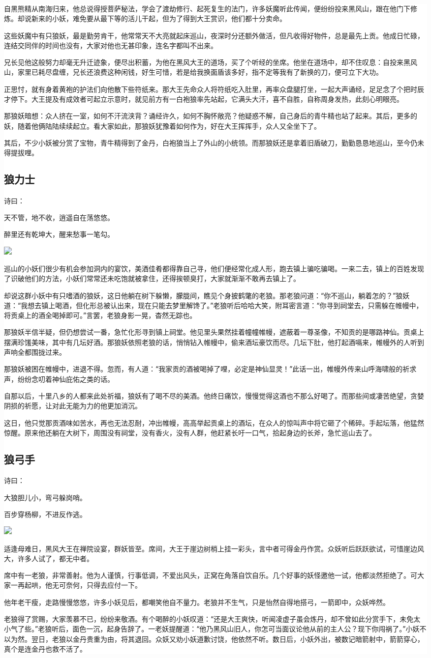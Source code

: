 自黑熊精从南海归来，他总说得授菩萨秘法，学会了渡劫修行、起死复生的法门，许多妖魔听此传闻，便纷纷投来黑风山，跟在他门下修炼。却说新来的小妖，难免要从最下等的活儿干起，但为了得到大王赏识，他们都十分卖命。

这些妖魔中有只狼妖，最是勤劳肯干，他常常天不大亮就起床巡山，夜深时分还额外做活，但凡收得好物件，总是最先上贡。他成日忙碌，连结交同伴的时间也没有，大家对他也无甚印象，连名字都叫不出来。

兄长见他这般努力却毫无升迁迹象，便尽出积蓄，为他在黑风大王的道场，买了个听经的坐席。他坐在道场中，却不住叹息：自投来黑风山，家里已耗尽盘缠，兄长还浪费这种闲钱，好生可惜，若是给我换面盾该多好，指不定等我有了新换的刀，便可立下大功。

正思忖，就有身着黄袍的护法们向他散下些符纸来。那大王先命众人将符纸吃入肚里，再率众盘腿打坐，一起大声诵经，足足念了个把时辰才停下。大王提及有成效者可起立示意时，就见前方有一白袍狼率先站起，它满头大汗，喜不自胜，自称周身发热，此刻心明眼亮。

那狼妖暗想：众人挤在一室，如何不汗流浃背？诵经许久，如何不胸怀敞亮？他疑惑不解，自己身后的青牛精也站了起来。其后，更多的妖，随着他俩陆陆续续起立。看大家如此，那狼妖犹豫着如何作为，好在大王挥挥手，众人又全坐下了。

其后，不少小妖被分赏了宝物，青牛精得到了金丹，白袍狼当上了外山的小统领。而那狼妖还是拿着旧盾破刀，勤勤恳恳地巡山，至今仍未得提拔哩。

## 狼力士

诗曰：

天不管，地不收，逍遥自在荡悠悠。

醉里还有乾坤大，醒来愁事一笔勾。

![](./result/101006_狼力士.png)

巡山的小妖们很少有机会参加洞内的宴饮，美酒佳肴都得靠自己寻，他们便经常化成人形，跑去镇上骗吃骗喝。一来二去，镇上的百姓发现了识破他们的方法，小妖们常常还未吃饱就被拿住，还得挨顿臭打，大家就渐渐不敢再去镇上了。

却说这群小妖中有只嗜酒的狼妖，这日他躺在树下躲懒，朦胧间，瞧见个身披鹤氅的老狼。那老狼问道：“你不巡山，躺着怎的？”狼妖道：“我想去镇上喝酒，但化形总被认出来，现在只能去梦里解馋了。”老狼听后哈哈大笑，附耳密言道：“你寻到祠堂去，只需躲在帷幔中，将贡桌上的酒全喝掉即可。”言罢，老狼身影一晃，杳然无踪也。

那狼妖半信半疑，但仍想尝试一番，急忙化形寻到镇上祠堂。他见里头果然挂着幢幢帷幔，遮蔽着一尊圣像，不知贡的是哪路神仙。贡桌上摆满珍馐美味，其中有几坛好酒。那狼妖依照老狼的话，悄悄钻入帷幔中，偷来酒坛豪饮而尽。几坛下肚，他打起酒嗝来，帷幔外的人听到声响全都围拢过来。

那狼妖被困在帷幔中，进退不得。忽而，有人道：“我家贡的酒被喝掉了哩，必定是神仙显灵！”此话一出，帷幔外传来山呼海啸般的祈求声，纷纷念叨着神仙庇佑之类的话。

自那以后，十里八乡的人都来此处祈福，狼妖有了喝不尽的美酒。他终日痛饮，慢慢觉得这酒也不那么好喝了。而那些间或凄苦绝望，贪婪阴损的祈愿，让对此无能为力的他更加消沉。

这日，他只觉那贡酒味如苦水，再也无法忍耐，冲出帷幔，高高举起贡桌上的酒坛，在众人的惊叫声中将它砸了个稀碎。手起坛落，他猛然惊醒。原来他还躺在大树下，周围没有祠堂，没有香火，没有人群，他赶紧长吁一口气，拾起身边的长斧，急忙巡山去了。

## 狼弓手

诗曰：

大狼胆儿小，弯弓躲岗哨。

百步穿杨柳，不进反作逃。

![](./result/101012_狼弓手.png)

适逢母难日，黑风大王在禅院设宴，群妖皆至。席间，大王于崖边树梢上挂一彩头，言中者可得金丹作赏。众妖听后跃跃欲试，可惜崖边风大，许多人试了，都无中者。

席中有一老狼，非常善射。他为人谨慎，行事低调，不爱出风头，正窝在角落自饮自乐。几个好事的妖怪邀他一试，他都淡然拒绝了。可大家一再起哄，他无可奈何，只得去应付一下。

他年老干瘦，走路慢慢悠悠，许多小妖见后，都嘲笑他自不量力。老狼并不生气，只是怡然自得地搭弓，一箭即中，众妖哗然。

老狼得了赏赐，大家羡慕不已，纷纷来敬酒。有个喝醉的小妖叹道：“还是大王爽快，听闻凌虚子虽会炼丹，却不曾如此分赏手下，未免太小气了些。”老狼听后，面色一沉，起身告辞了。一老妖提醒道：“他乃黑风山旧人，你怎可当面议论他从前的主人公？现下你闯祸了。”小妖不以为然。翌日，老狼以金丹贵重为由，将其退回。众妖又劝小妖道歉讨饶，他依然不听。数日后，小妖外出，被数记暗箭射中，箭箭穿心，真个是连金丹也救不活了。
